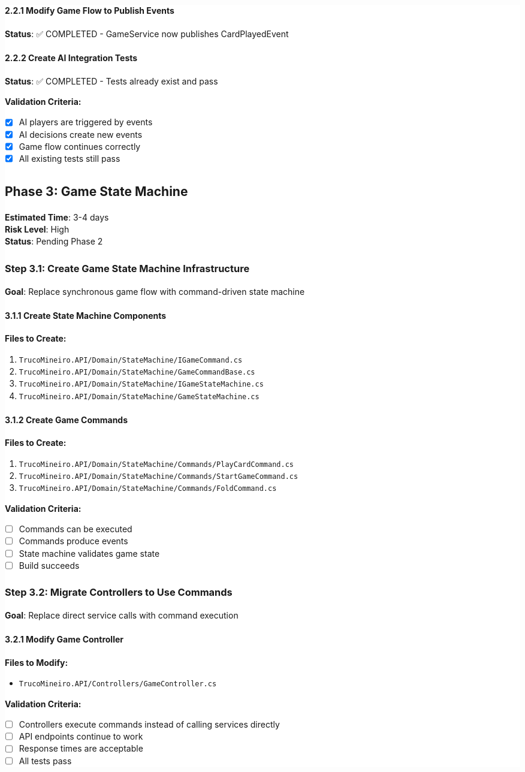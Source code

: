 #### 2.2.1 Modify Game Flow to Publish Events
**Status**: ✅ COMPLETED - GameService now publishes CardPlayedEvent

#### 2.2.2 Create AI Integration Tests
**Status**: ✅ COMPLETED - Tests already exist and pass

**Validation Criteria:**
- [x] AI players are triggered by events
- [x] AI decisions create new events
- [x] Game flow continues correctly
- [x] All existing tests still pass

## Phase 3: Game State Machine
**Estimated Time**: 3-4 days  
**Risk Level**: High  
**Status**: Pending Phase 2

### Step 3.1: Create Game State Machine Infrastructure
**Goal**: Replace synchronous game flow with command-driven state machine

#### 3.1.1 Create State Machine Components
**Files to Create:**
1. `TrucoMineiro.API/Domain/StateMachine/IGameCommand.cs`
2. `TrucoMineiro.API/Domain/StateMachine/GameCommandBase.cs`
3. `TrucoMineiro.API/Domain/StateMachine/IGameStateMachine.cs`
4. `TrucoMineiro.API/Domain/StateMachine/GameStateMachine.cs`

#### 3.1.2 Create Game Commands
**Files to Create:**
1. `TrucoMineiro.API/Domain/StateMachine/Commands/PlayCardCommand.cs`
2. `TrucoMineiro.API/Domain/StateMachine/Commands/StartGameCommand.cs`
3. `TrucoMineiro.API/Domain/StateMachine/Commands/FoldCommand.cs`

**Validation Criteria:**
- [ ] Commands can be executed
- [ ] Commands produce events
- [ ] State machine validates game state
- [ ] Build succeeds

### Step 3.2: Migrate Controllers to Use Commands
**Goal**: Replace direct service calls with command execution

#### 3.2.1 Modify Game Controller
**Files to Modify:**
- `TrucoMineiro.API/Controllers/GameController.cs`

**Validation Criteria:**
- [ ] Controllers execute commands instead of calling services directly
- [ ] API endpoints continue to work
- [ ] Response times are acceptable
- [ ] All tests pass
